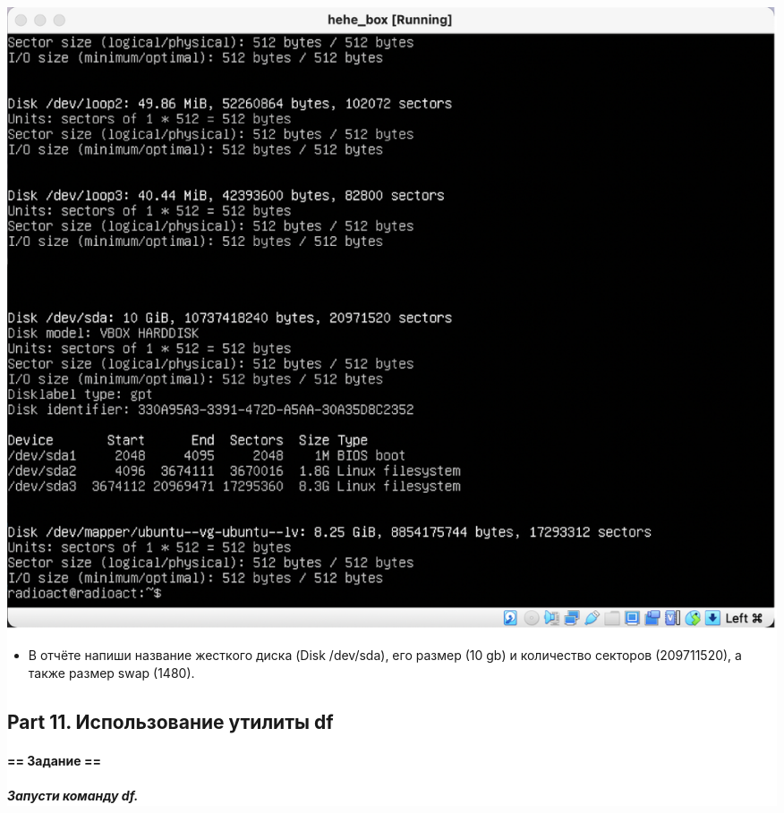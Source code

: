 ![linux](images/10.png) 
- В отчёте напиши название жесткого диска (Disk /dev/sda), его размер (10 gb) и количество секторов (209711520), а также размер swap (1480).

## Part 11. Использование утилиты **df** 

**== Задание ==**

##### Запусти команду df.  